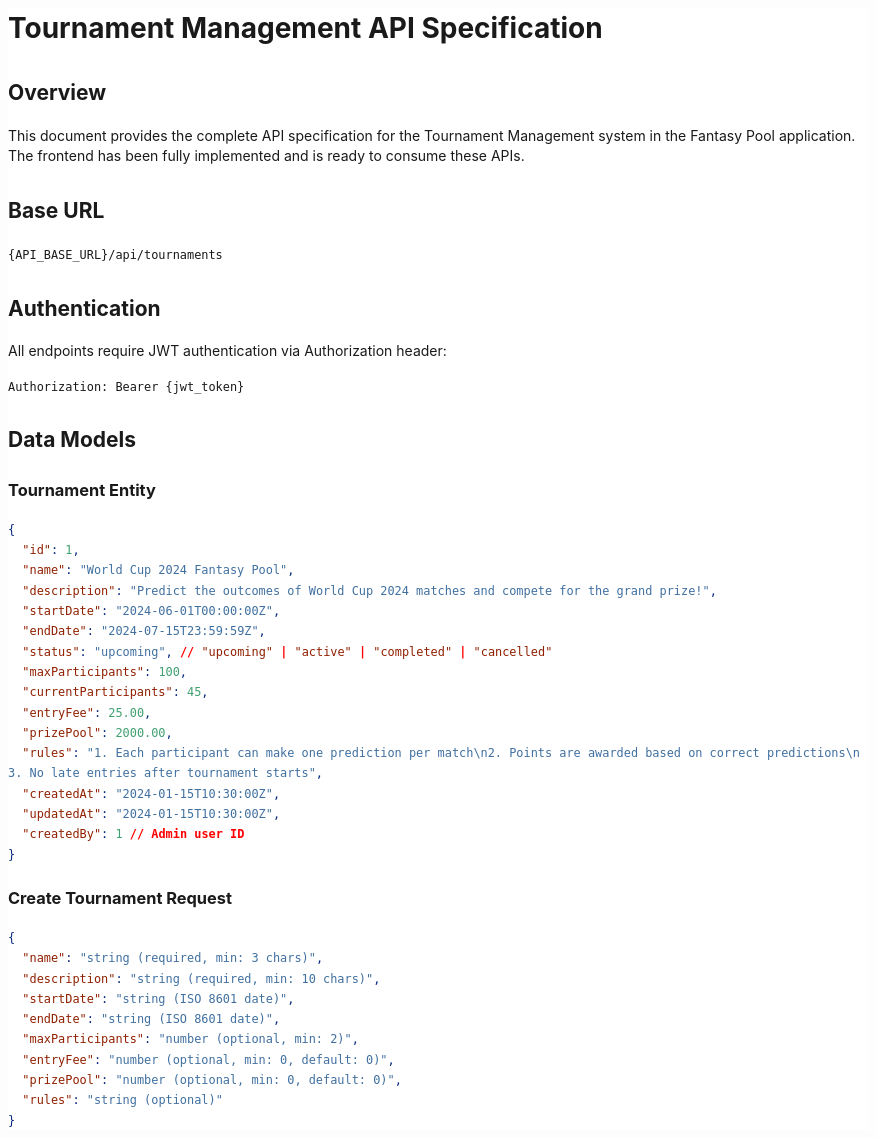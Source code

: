 # Tournament Management API Specification

## Overview
This document provides the complete API specification for the Tournament Management system in the Fantasy Pool application. The frontend has been fully implemented and is ready to consume these APIs.

## Base URL
```
{API_BASE_URL}/api/tournaments
```

## Authentication
All endpoints require JWT authentication via Authorization header:
```
Authorization: Bearer {jwt_token}
```

## Data Models

### Tournament Entity
```json
{
  "id": 1,
  "name": "World Cup 2024 Fantasy Pool",
  "description": "Predict the outcomes of World Cup 2024 matches and compete for the grand prize!",
  "startDate": "2024-06-01T00:00:00Z",
  "endDate": "2024-07-15T23:59:59Z",
  "status": "upcoming", // "upcoming" | "active" | "completed" | "cancelled"
  "maxParticipants": 100,
  "currentParticipants": 45,
  "entryFee": 25.00,
  "prizePool": 2000.00,
  "rules": "1. Each participant can make one prediction per match\n2. Points are awarded based on correct predictions\n3. No late entries after tournament starts",
  "createdAt": "2024-01-15T10:30:00Z",
  "updatedAt": "2024-01-15T10:30:00Z",
  "createdBy": 1 // Admin user ID
}
```

### Create Tournament Request
```json
{
  "name": "string (required, min: 3 chars)",
  "description": "string (required, min: 10 chars)",
  "startDate": "string (ISO 8601 date)",
  "endDate": "string (ISO 8601 date)",
  "maxParticipants": "number (optional, min: 2)",
  "entryFee": "number (optional, min: 0, default: 0)",
  "prizePool": "number (optional, min: 0, default: 0)",
  "rules": "string (optional)"
}
```
